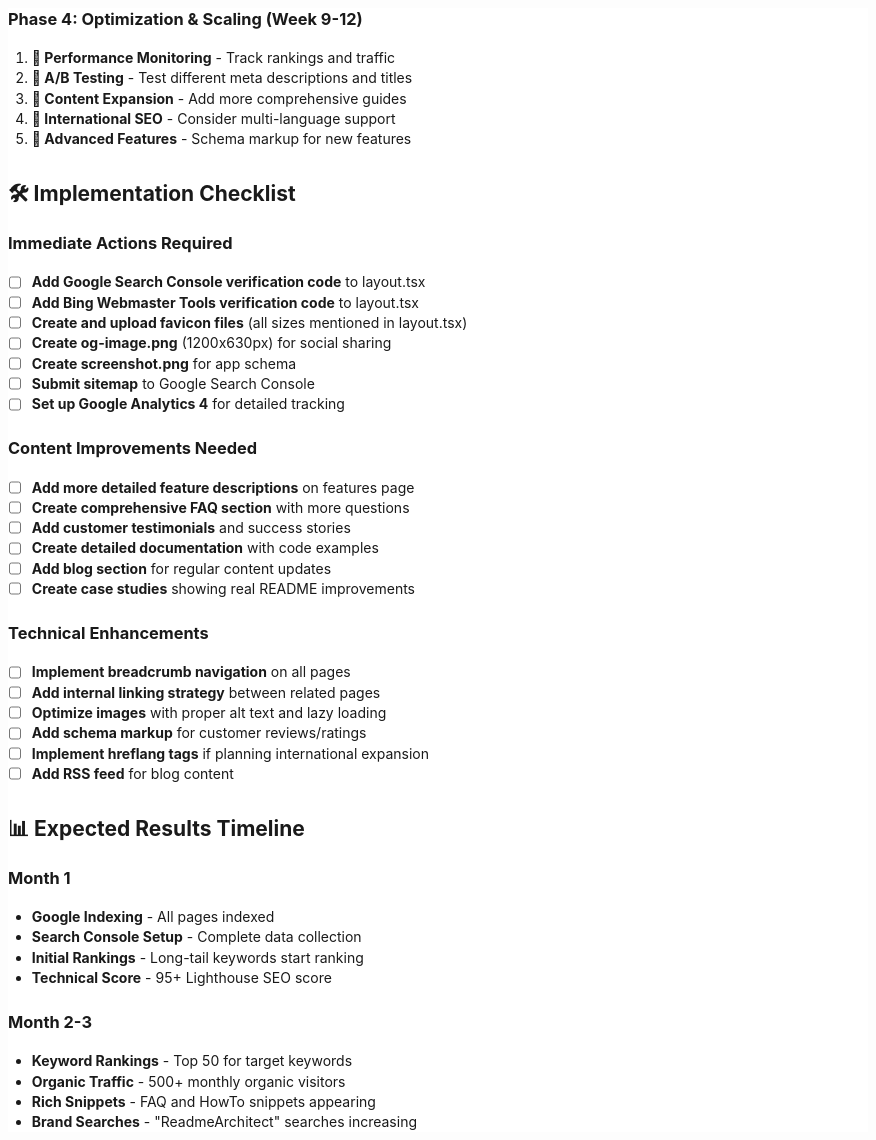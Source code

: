 ### Phase 4: Optimization & Scaling (Week 9-12)
1. **🔄 Performance Monitoring** - Track rankings and traffic
2. **🔄 A/B Testing** - Test different meta descriptions and titles
3. **🔄 Content Expansion** - Add more comprehensive guides
4. **🔄 International SEO** - Consider multi-language support
5. **🔄 Advanced Features** - Schema markup for new features

## 🛠 Implementation Checklist

### Immediate Actions Required
- [ ] **Add Google Search Console verification code** to layout.tsx
- [ ] **Add Bing Webmaster Tools verification code** to layout.tsx
- [ ] **Create and upload favicon files** (all sizes mentioned in layout.tsx)
- [ ] **Create og-image.png** (1200x630px) for social sharing
- [ ] **Create screenshot.png** for app schema
- [ ] **Submit sitemap** to Google Search Console
- [ ] **Set up Google Analytics 4** for detailed tracking

### Content Improvements Needed
- [ ] **Add more detailed feature descriptions** on features page
- [ ] **Create comprehensive FAQ section** with more questions
- [ ] **Add customer testimonials** and success stories
- [ ] **Create detailed documentation** with code examples
- [ ] **Add blog section** for regular content updates
- [ ] **Create case studies** showing real README improvements

### Technical Enhancements
- [ ] **Implement breadcrumb navigation** on all pages
- [ ] **Add internal linking strategy** between related pages
- [ ] **Optimize images** with proper alt text and lazy loading
- [ ] **Add schema markup** for customer reviews/ratings
- [ ] **Implement hreflang tags** if planning international expansion
- [ ] **Add RSS feed** for blog content

## 📊 Expected Results Timeline

### Month 1
- **Google Indexing** - All pages indexed
- **Search Console Setup** - Complete data collection
- **Initial Rankings** - Long-tail keywords start ranking
- **Technical Score** - 95+ Lighthouse SEO score

### Month 2-3
- **Keyword Rankings** - Top 50 for target keywords
- **Organic Traffic** - 500+ monthly organic visitors
- **Rich Snippets** - FAQ and HowTo snippets appearing
- **Brand Searches** - "ReadmeArchitect" searches increasing
